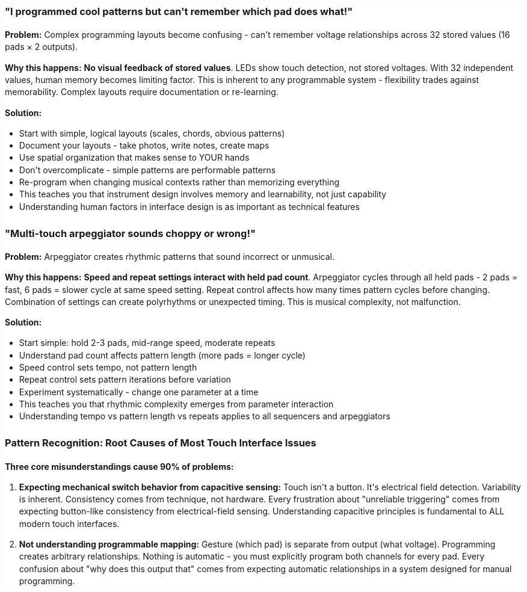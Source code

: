 ### "I programmed cool patterns but can't remember which pad does what!"

**Problem:** Complex programming layouts become confusing - can't remember voltage relationships across 32 stored values (16 pads × 2 outputs).

**Why this happens:** **No visual feedback of stored values**. LEDs show touch detection, not stored voltages. With 32 independent values, human memory becomes limiting factor. This is inherent to any programmable system - flexibility trades against memorability. Complex layouts require documentation or re-learning.

**Solution:**
- Start with simple, logical layouts (scales, chords, obvious patterns)
- Document your layouts - take photos, write notes, create maps
- Use spatial organization that makes sense to YOUR hands
- Don't overcomplicate - simple patterns are performable patterns
- Re-program when changing musical contexts rather than memorizing everything
- This teaches you that instrument design involves memory and learnability, not just capability
- Understanding human factors in interface design is as important as technical features

### "Multi-touch arpeggiator sounds choppy or wrong!"

**Problem:** Arpeggiator creates rhythmic patterns that sound incorrect or unmusical.

**Why this happens:** **Speed and repeat settings interact with held pad count**. Arpeggiator cycles through all held pads - 2 pads = fast, 6 pads = slower cycle at same speed setting. Repeat control affects how many times pattern cycles before changing. Combination of settings can create polyrhythms or unexpected timing. This is musical complexity, not malfunction.

**Solution:**
- Start simple: hold 2-3 pads, mid-range speed, moderate repeats
- Understand pad count affects pattern length (more pads = longer cycle)
- Speed control sets tempo, not pattern length
- Repeat control sets pattern iterations before variation
- Experiment systematically - change one parameter at a time
- This teaches you that rhythmic complexity emerges from parameter interaction
- Understanding tempo vs pattern length vs repeats applies to all sequencers and arpeggiators

### Pattern Recognition: Root Causes of Most Touch Interface Issues

**Three core misunderstandings cause 90% of problems:**

1. **Expecting mechanical switch behavior from capacitive sensing:** Touch isn't a button. It's electrical field detection. Variability is inherent. Consistency comes from technique, not hardware. Every frustration about "unreliable triggering" comes from expecting button-like consistency from electrical-field sensing. Understanding capacitive principles is fundamental to ALL modern touch interfaces.

2. **Not understanding programmable mapping:** Gesture (which pad) is separate from output (what voltage). Programming creates arbitrary relationships. Nothing is automatic - you must explicitly program both channels for every pad. Every confusion about "why does this output that" comes from expecting automatic relationships in a system designed for manual programming.
